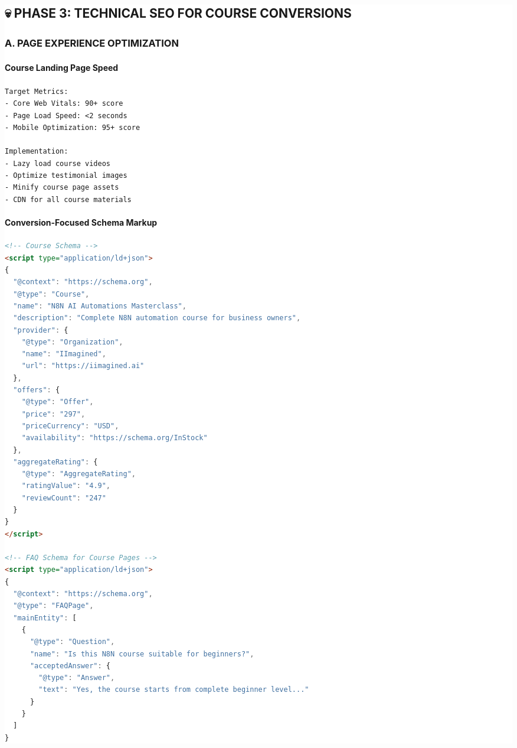 
## 💀 PHASE 3: TECHNICAL SEO FOR COURSE CONVERSIONS

### A. PAGE EXPERIENCE OPTIMIZATION

#### **Course Landing Page Speed**
```
Target Metrics:
- Core Web Vitals: 90+ score
- Page Load Speed: <2 seconds
- Mobile Optimization: 95+ score

Implementation:
- Lazy load course videos
- Optimize testimonial images
- Minify course page assets
- CDN for all course materials
```

#### **Conversion-Focused Schema Markup**
```html
<!-- Course Schema -->
<script type="application/ld+json">
{
  "@context": "https://schema.org",
  "@type": "Course",
  "name": "N8N AI Automations Masterclass",
  "description": "Complete N8N automation course for business owners",
  "provider": {
    "@type": "Organization",
    "name": "IImagined",
    "url": "https://iimagined.ai"
  },
  "offers": {
    "@type": "Offer",
    "price": "297",
    "priceCurrency": "USD",
    "availability": "https://schema.org/InStock"
  },
  "aggregateRating": {
    "@type": "AggregateRating",
    "ratingValue": "4.9",
    "reviewCount": "247"
  }
}
</script>

<!-- FAQ Schema for Course Pages -->
<script type="application/ld+json">
{
  "@context": "https://schema.org",
  "@type": "FAQPage",
  "mainEntity": [
    {
      "@type": "Question",
      "name": "Is this N8N course suitable for beginners?",
      "acceptedAnswer": {
        "@type": "Answer",
        "text": "Yes, the course starts from complete beginner level..."
      }
    }
  ]
}
```